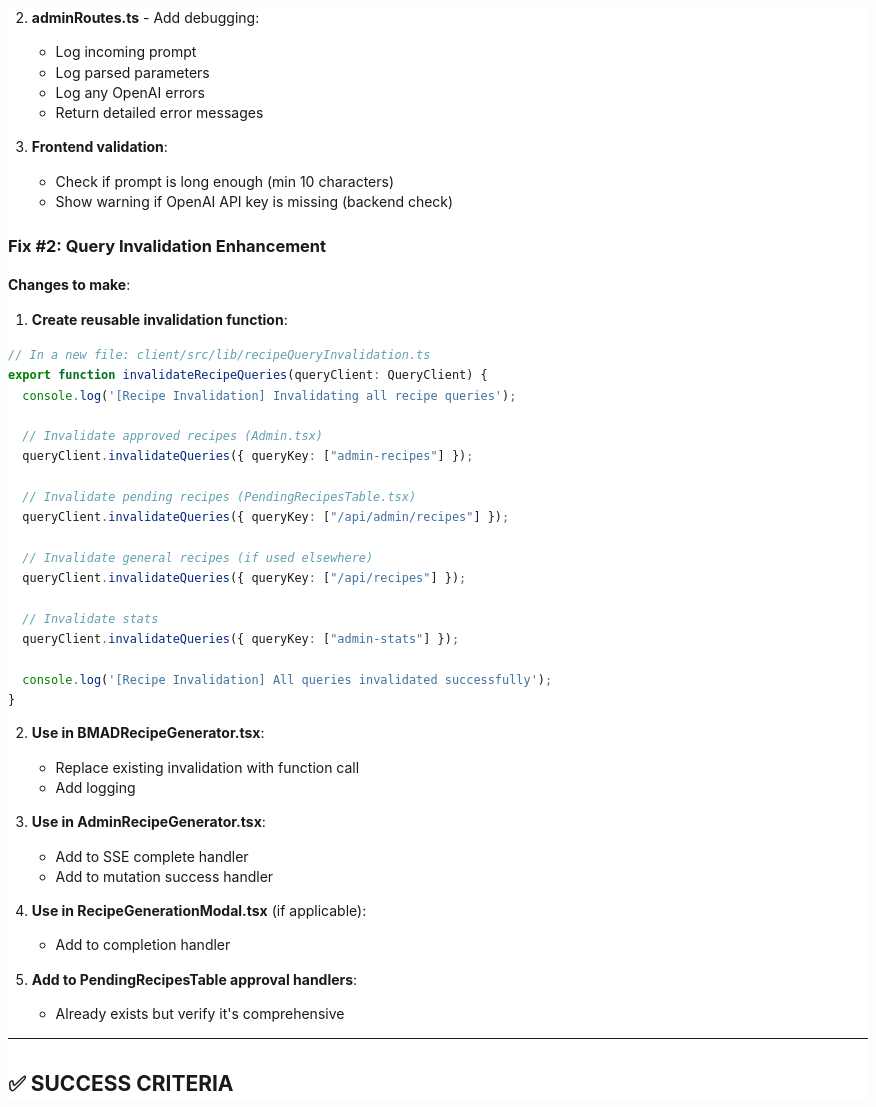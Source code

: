 2. **adminRoutes.ts** - Add debugging:
   - Log incoming prompt
   - Log parsed parameters
   - Log any OpenAI errors
   - Return detailed error messages

3. **Frontend validation**:
   - Check if prompt is long enough (min 10 characters)
   - Show warning if OpenAI API key is missing (backend check)

### Fix #2: Query Invalidation Enhancement

**Changes to make**:

1. **Create reusable invalidation function**:
```typescript
// In a new file: client/src/lib/recipeQueryInvalidation.ts
export function invalidateRecipeQueries(queryClient: QueryClient) {
  console.log('[Recipe Invalidation] Invalidating all recipe queries');

  // Invalidate approved recipes (Admin.tsx)
  queryClient.invalidateQueries({ queryKey: ["admin-recipes"] });

  // Invalidate pending recipes (PendingRecipesTable.tsx)
  queryClient.invalidateQueries({ queryKey: ["/api/admin/recipes"] });

  // Invalidate general recipes (if used elsewhere)
  queryClient.invalidateQueries({ queryKey: ["/api/recipes"] });

  // Invalidate stats
  queryClient.invalidateQueries({ queryKey: ["admin-stats"] });

  console.log('[Recipe Invalidation] All queries invalidated successfully');
}
```

2. **Use in BMADRecipeGenerator.tsx**:
   - Replace existing invalidation with function call
   - Add logging

3. **Use in AdminRecipeGenerator.tsx**:
   - Add to SSE complete handler
   - Add to mutation success handler

4. **Use in RecipeGenerationModal.tsx** (if applicable):
   - Add to completion handler

5. **Add to PendingRecipesTable approval handlers**:
   - Already exists but verify it's comprehensive

---

## ✅ SUCCESS CRITERIA
